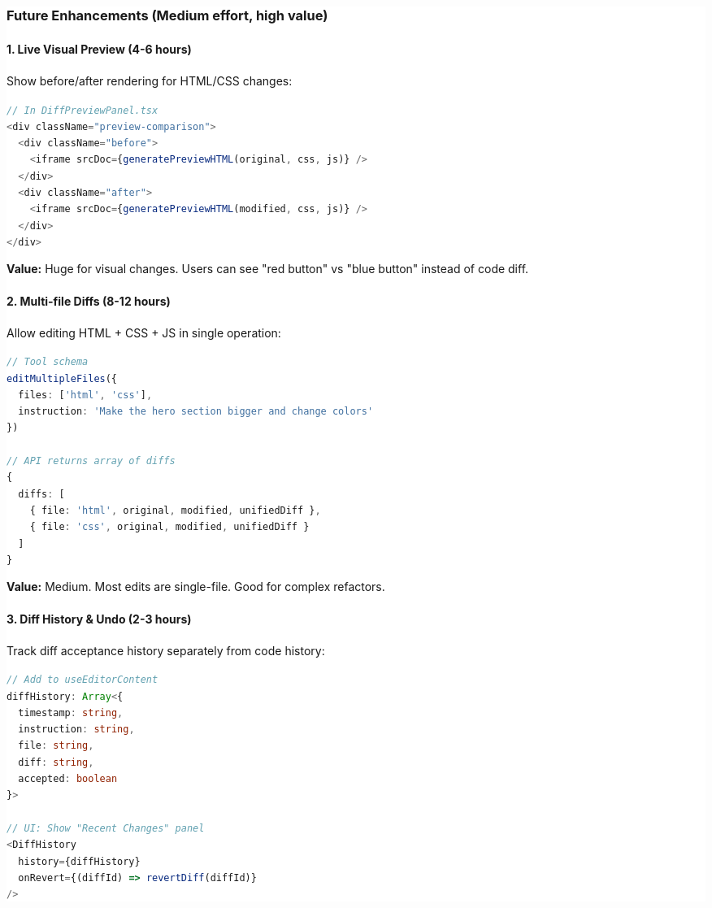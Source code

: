### Future Enhancements (Medium effort, high value)

#### 1. Live Visual Preview (4-6 hours)

Show before/after rendering for HTML/CSS changes:

```typescript
// In DiffPreviewPanel.tsx
<div className="preview-comparison">
  <div className="before">
    <iframe srcDoc={generatePreviewHTML(original, css, js)} />
  </div>
  <div className="after">
    <iframe srcDoc={generatePreviewHTML(modified, css, js)} />
  </div>
</div>
```

**Value:** Huge for visual changes. Users can see "red button" vs "blue button" instead of code diff.

#### 2. Multi-file Diffs (8-12 hours)

Allow editing HTML + CSS + JS in single operation:

```typescript
// Tool schema
editMultipleFiles({
  files: ['html', 'css'],
  instruction: 'Make the hero section bigger and change colors'
})

// API returns array of diffs
{
  diffs: [
    { file: 'html', original, modified, unifiedDiff },
    { file: 'css', original, modified, unifiedDiff }
  ]
}
```

**Value:** Medium. Most edits are single-file. Good for complex refactors.

#### 3. Diff History & Undo (2-3 hours)

Track diff acceptance history separately from code history:

```typescript
// Add to useEditorContent
diffHistory: Array<{
  timestamp: string,
  instruction: string,
  file: string,
  diff: string,
  accepted: boolean
}>

// UI: Show "Recent Changes" panel
<DiffHistory
  history={diffHistory}
  onRevert={(diffId) => revertDiff(diffId)}
/>
```
